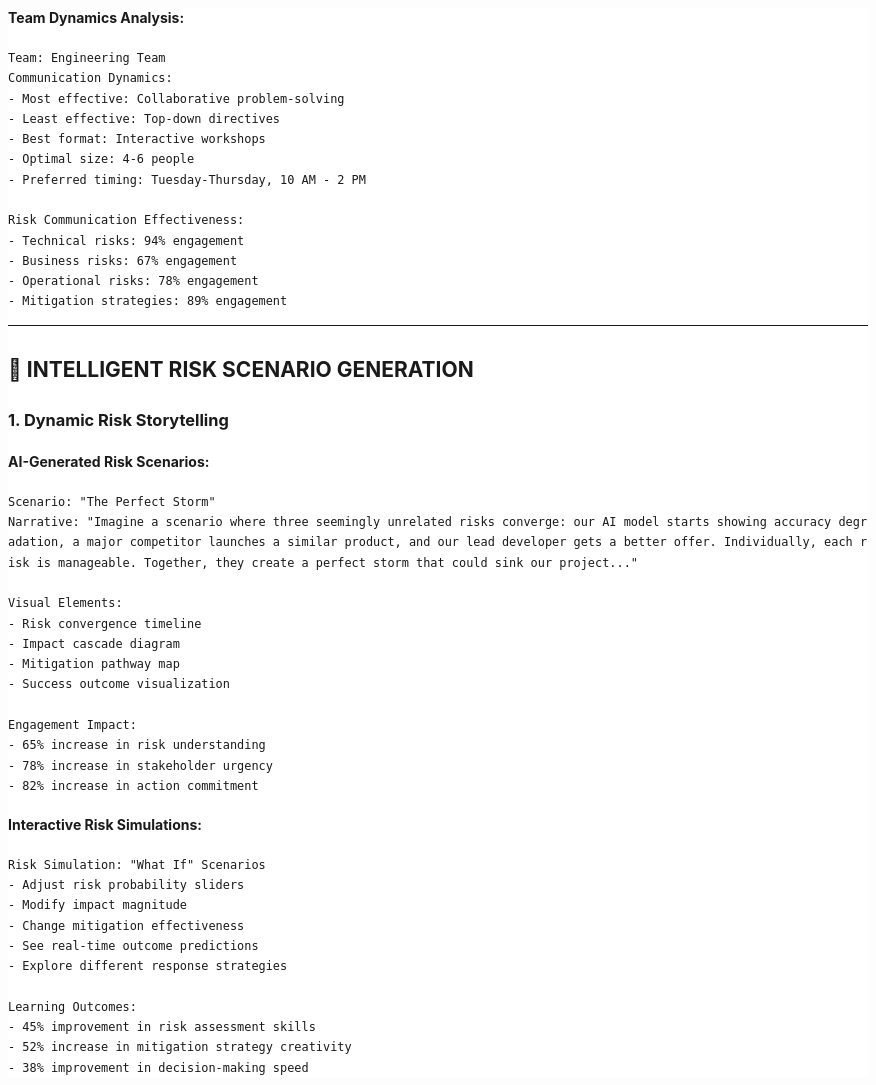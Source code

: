 #### **Team Dynamics Analysis:**
```
Team: Engineering Team
Communication Dynamics:
- Most effective: Collaborative problem-solving
- Least effective: Top-down directives
- Best format: Interactive workshops
- Optimal size: 4-6 people
- Preferred timing: Tuesday-Thursday, 10 AM - 2 PM

Risk Communication Effectiveness:
- Technical risks: 94% engagement
- Business risks: 67% engagement
- Operational risks: 78% engagement
- Mitigation strategies: 89% engagement
```

---

## 🎯 **INTELLIGENT RISK SCENARIO GENERATION**

### **1. Dynamic Risk Storytelling**

#### **AI-Generated Risk Scenarios:**
```
Scenario: "The Perfect Storm"
Narrative: "Imagine a scenario where three seemingly unrelated risks converge: our AI model starts showing accuracy degradation, a major competitor launches a similar product, and our lead developer gets a better offer. Individually, each risk is manageable. Together, they create a perfect storm that could sink our project..."

Visual Elements:
- Risk convergence timeline
- Impact cascade diagram
- Mitigation pathway map
- Success outcome visualization

Engagement Impact:
- 65% increase in risk understanding
- 78% increase in stakeholder urgency
- 82% increase in action commitment
```

#### **Interactive Risk Simulations:**
```
Risk Simulation: "What If" Scenarios
- Adjust risk probability sliders
- Modify impact magnitude
- Change mitigation effectiveness
- See real-time outcome predictions
- Explore different response strategies

Learning Outcomes:
- 45% improvement in risk assessment skills
- 52% increase in mitigation strategy creativity
- 38% improvement in decision-making speed
```
